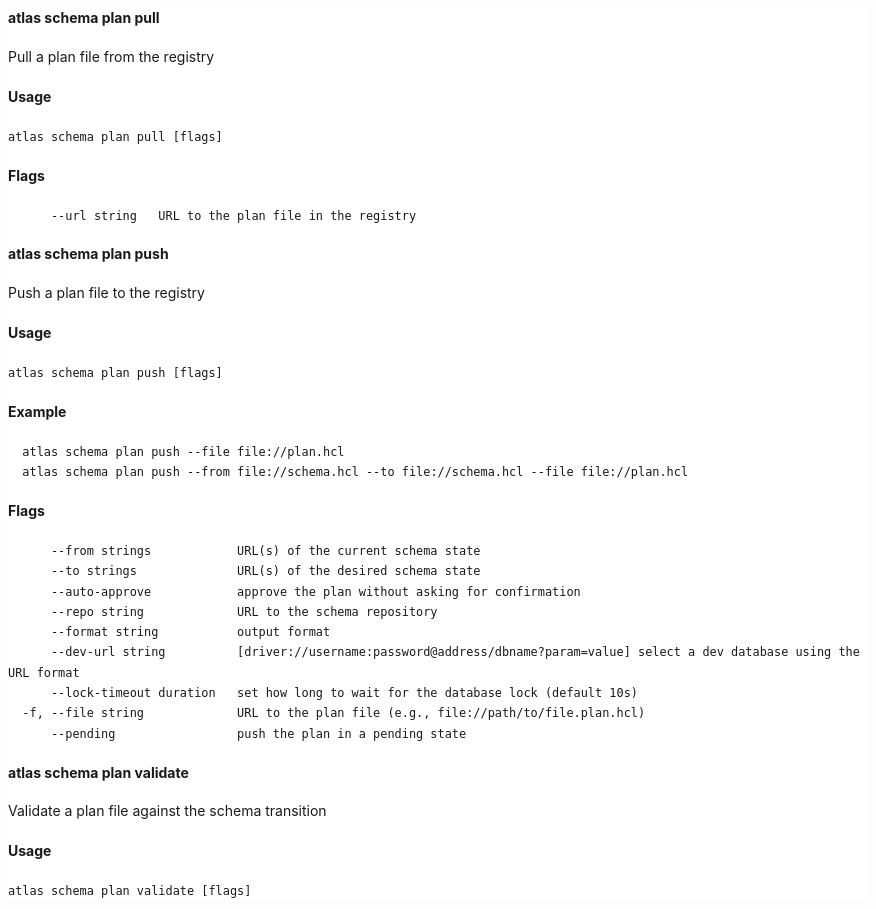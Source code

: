 
#### atlas schema plan pull

Pull a plan file from the registry

#### Usage
```
atlas schema plan pull [flags]
```

#### Flags
```
      --url string   URL to the plan file in the registry

```


#### atlas schema plan push

Push a plan file to the registry

#### Usage
```
atlas schema plan push [flags]
```

#### Example

```
  atlas schema plan push --file file://plan.hcl
  atlas schema plan push --from file://schema.hcl --to file://schema.hcl --file file://plan.hcl
```
#### Flags
```
      --from strings            URL(s) of the current schema state
      --to strings              URL(s) of the desired schema state
      --auto-approve            approve the plan without asking for confirmation
      --repo string             URL to the schema repository
      --format string           output format
      --dev-url string          [driver://username:password@address/dbname?param=value] select a dev database using the URL format
      --lock-timeout duration   set how long to wait for the database lock (default 10s)
  -f, --file string             URL to the plan file (e.g., file://path/to/file.plan.hcl)
      --pending                 push the plan in a pending state

```


#### atlas schema plan validate

Validate a plan file against the schema transition

#### Usage
```
atlas schema plan validate [flags]
```
